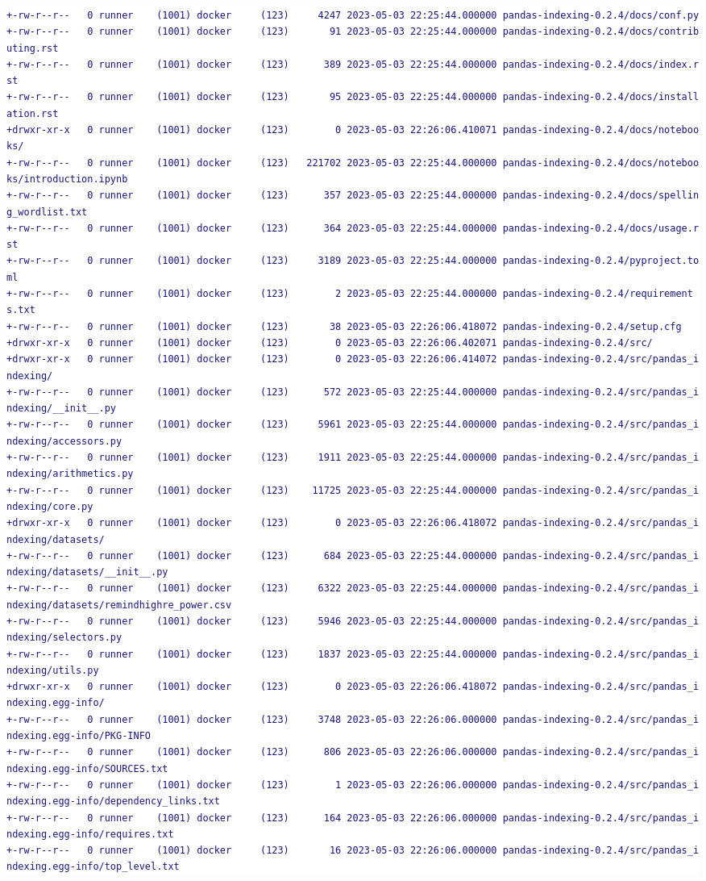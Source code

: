 ```diff
+-rw-r--r--   0 runner    (1001) docker     (123)     4247 2023-05-03 22:25:44.000000 pandas-indexing-0.2.4/docs/conf.py
+-rw-r--r--   0 runner    (1001) docker     (123)       91 2023-05-03 22:25:44.000000 pandas-indexing-0.2.4/docs/contributing.rst
+-rw-r--r--   0 runner    (1001) docker     (123)      389 2023-05-03 22:25:44.000000 pandas-indexing-0.2.4/docs/index.rst
+-rw-r--r--   0 runner    (1001) docker     (123)       95 2023-05-03 22:25:44.000000 pandas-indexing-0.2.4/docs/installation.rst
+drwxr-xr-x   0 runner    (1001) docker     (123)        0 2023-05-03 22:26:06.410071 pandas-indexing-0.2.4/docs/notebooks/
+-rw-r--r--   0 runner    (1001) docker     (123)   221702 2023-05-03 22:25:44.000000 pandas-indexing-0.2.4/docs/notebooks/introduction.ipynb
+-rw-r--r--   0 runner    (1001) docker     (123)      357 2023-05-03 22:25:44.000000 pandas-indexing-0.2.4/docs/spelling_wordlist.txt
+-rw-r--r--   0 runner    (1001) docker     (123)      364 2023-05-03 22:25:44.000000 pandas-indexing-0.2.4/docs/usage.rst
+-rw-r--r--   0 runner    (1001) docker     (123)     3189 2023-05-03 22:25:44.000000 pandas-indexing-0.2.4/pyproject.toml
+-rw-r--r--   0 runner    (1001) docker     (123)        2 2023-05-03 22:25:44.000000 pandas-indexing-0.2.4/requirements.txt
+-rw-r--r--   0 runner    (1001) docker     (123)       38 2023-05-03 22:26:06.418072 pandas-indexing-0.2.4/setup.cfg
+drwxr-xr-x   0 runner    (1001) docker     (123)        0 2023-05-03 22:26:06.402071 pandas-indexing-0.2.4/src/
+drwxr-xr-x   0 runner    (1001) docker     (123)        0 2023-05-03 22:26:06.414072 pandas-indexing-0.2.4/src/pandas_indexing/
+-rw-r--r--   0 runner    (1001) docker     (123)      572 2023-05-03 22:25:44.000000 pandas-indexing-0.2.4/src/pandas_indexing/__init__.py
+-rw-r--r--   0 runner    (1001) docker     (123)     5961 2023-05-03 22:25:44.000000 pandas-indexing-0.2.4/src/pandas_indexing/accessors.py
+-rw-r--r--   0 runner    (1001) docker     (123)     1911 2023-05-03 22:25:44.000000 pandas-indexing-0.2.4/src/pandas_indexing/arithmetics.py
+-rw-r--r--   0 runner    (1001) docker     (123)    11725 2023-05-03 22:25:44.000000 pandas-indexing-0.2.4/src/pandas_indexing/core.py
+drwxr-xr-x   0 runner    (1001) docker     (123)        0 2023-05-03 22:26:06.418072 pandas-indexing-0.2.4/src/pandas_indexing/datasets/
+-rw-r--r--   0 runner    (1001) docker     (123)      684 2023-05-03 22:25:44.000000 pandas-indexing-0.2.4/src/pandas_indexing/datasets/__init__.py
+-rw-r--r--   0 runner    (1001) docker     (123)     6322 2023-05-03 22:25:44.000000 pandas-indexing-0.2.4/src/pandas_indexing/datasets/remindhighre_power.csv
+-rw-r--r--   0 runner    (1001) docker     (123)     5946 2023-05-03 22:25:44.000000 pandas-indexing-0.2.4/src/pandas_indexing/selectors.py
+-rw-r--r--   0 runner    (1001) docker     (123)     1837 2023-05-03 22:25:44.000000 pandas-indexing-0.2.4/src/pandas_indexing/utils.py
+drwxr-xr-x   0 runner    (1001) docker     (123)        0 2023-05-03 22:26:06.418072 pandas-indexing-0.2.4/src/pandas_indexing.egg-info/
+-rw-r--r--   0 runner    (1001) docker     (123)     3748 2023-05-03 22:26:06.000000 pandas-indexing-0.2.4/src/pandas_indexing.egg-info/PKG-INFO
+-rw-r--r--   0 runner    (1001) docker     (123)      806 2023-05-03 22:26:06.000000 pandas-indexing-0.2.4/src/pandas_indexing.egg-info/SOURCES.txt
+-rw-r--r--   0 runner    (1001) docker     (123)        1 2023-05-03 22:26:06.000000 pandas-indexing-0.2.4/src/pandas_indexing.egg-info/dependency_links.txt
+-rw-r--r--   0 runner    (1001) docker     (123)      164 2023-05-03 22:26:06.000000 pandas-indexing-0.2.4/src/pandas_indexing.egg-info/requires.txt
+-rw-r--r--   0 runner    (1001) docker     (123)       16 2023-05-03 22:26:06.000000 pandas-indexing-0.2.4/src/pandas_indexing.egg-info/top_level.txt
```
